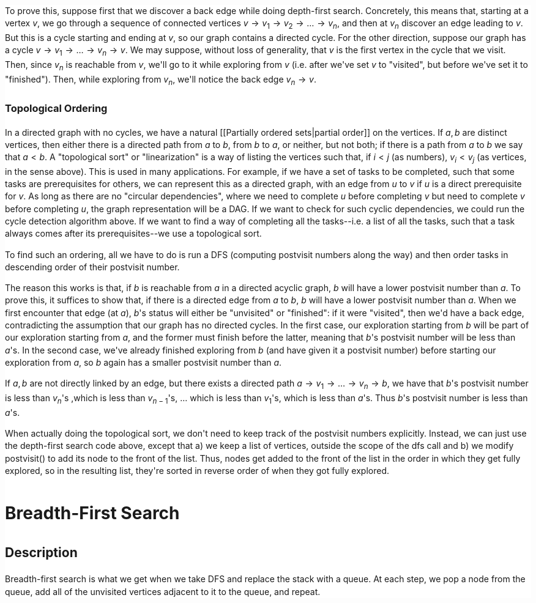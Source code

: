 To prove this, suppose first that we discover a back edge while doing depth-first search. Concretely, this means that, starting at a vertex $v$, we go through a sequence of connected vertices $v \to v_1 \to v_2 \to \dots \to v_n$, and then at $v_n$ discover an edge leading to $v$. But this is a cycle starting and ending at $v$, so our graph contains a directed cycle. For the other direction, suppose our graph has a cycle $v \to v_1 \to \dots \to v_n \to v$. We may suppose, without loss of generality, that $v$ is the first vertex in the cycle that we visit. Then, since $v_n$ is reachable from $v$, we'll go to it while exploring from $v$ (i.e. after we've set $v$ to "visited", but before we've set it to "finished"). Then, while exploring from $v_n$, we'll notice the back edge $v_n \to v$. 
### Topological Ordering
In a directed graph with no cycles, we have a natural [[Partially ordered sets|partial order]] on the vertices. If $a, b$ are distinct vertices, then either there is a directed path from $a$ to $b$, from $b$ to $a$, or neither, but not both; if there is a path from $a$ to $b$ we say that $a < b$. A "topological sort" or "linearization" is a way of listing the vertices such that, if $i < j$ (as numbers), $v_i < v_j$ (as vertices, in the sense above). This is used in many applications. For example, if we have a set of tasks to be completed, such that some tasks are prerequisites for others, we can represent this as a directed graph, with an edge from $u$ to $v$ if $u$ is a direct prerequisite for $v$. As long as there are no "circular dependencies", where we need to complete $u$ before completing $v$ but need to complete $v$ before completing $u$, the graph representation will be a DAG. If we want to check for such cyclic dependencies, we could run the cycle detection algorithm above. If we want to find a way of completing all the tasks--i.e. a list of all the tasks, such that a task always comes after its prerequisites--we use a topological sort. 

To find such an ordering, all we have to do is run a DFS (computing postvisit numbers along the way) and then order tasks in descending order of their postvisit number. 

The reason this works is that, if $b$ is reachable from $a$ in a directed acyclic graph, $b$ will have a lower postvisit number than $a$. To prove this, it suffices to show that, if there is a directed edge from $a$ to $b$, $b$ will have a lower postvisit number than $a$. When we first encounter that edge (at $a$), $b$'s status will either be "unvisited" or "finished": if it were "visited", then we'd have a back edge, contradicting the assumption that our graph has no directed cycles. In the first case, our exploration starting from $b$ will be part of our exploration starting from $a$, and the former must finish before the latter, meaning that $b$'s postvisit number will be less than $a$'s. In the second case, we've already finished exploring from $b$ (and have given it a postvisit number) before starting our exploration from $a$, so $b$ again has a smaller postvisit number than $a$. 

If $a, b$ are not directly linked by an edge, but there exists a directed path $a \to v_1 \to \dots \to v_n \to b$, we have that $b$'s postvisit number is less than $v_n$'s ,which is less than $v_{n-1}$'s, ... which is less than $v_1$'s, which is less than $a$'s. Thus $b$'s postvisit number is less than $a$'s. 

When actually doing the topological sort, we don't need to keep track of the postvisit numbers explicitly. Instead, we can just use the depth-first search code above, except that a) we keep a list of vertices, outside the scope of the dfs call and b) we modify postvisit() to add its node to the front of the list. Thus, nodes get added to the front of the list in the order in which they get fully explored, so in the resulting list, they're sorted in reverse order of when they got fully explored. 

# Breadth-First Search
## Description
Breadth-first search is what we get when we take DFS and replace the stack with a queue. At each step, we pop a node from the queue, add all of the unvisited vertices adjacent to it to the queue, and repeat. 
